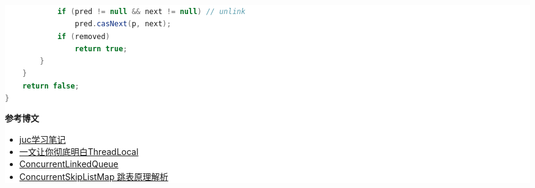   ```java
              if (pred != null && next != null) // unlink
                  pred.casNext(p, next);
              if (removed)
                  return true;
          }
      }
      return false;
  }
  ```

  

**参考博文** 
- [juc学习笔记](https://github.com/Seazean/JavaNote/blob/main/Prog.md)
- [一文让你彻底明白ThreadLocal](https://blog.csdn.net/feichitianxia/article/details/110495764)
- [ConcurrentLinkedQueue](https://www.jianshu.com/p/231caf90f30b)
- [ConcurrentSkipListMap 跳表原理解析](https://my.oschina.net/u/3768341/blog/3135659)